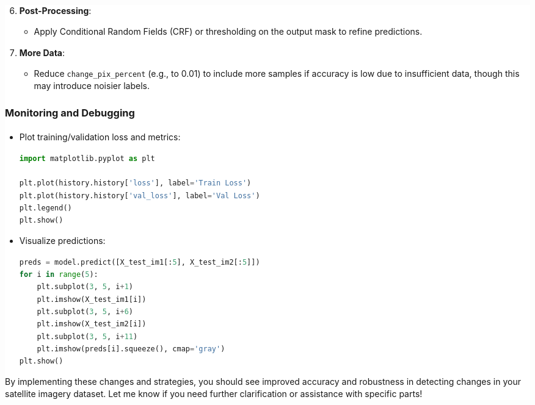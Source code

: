 6. **Post-Processing**:
   - Apply Conditional Random Fields (CRF) or thresholding on the output mask to refine predictions.

7. **More Data**:
   - Reduce `change_pix_percent` (e.g., to 0.01) to include more samples if accuracy is low due to insufficient data, though this may introduce noisier labels.

### Monitoring and Debugging
- Plot training/validation loss and metrics:
  ```python
  import matplotlib.pyplot as plt

  plt.plot(history.history['loss'], label='Train Loss')
  plt.plot(history.history['val_loss'], label='Val Loss')
  plt.legend()
  plt.show()
  ```
- Visualize predictions:
  ```python
  preds = model.predict([X_test_im1[:5], X_test_im2[:5]])
  for i in range(5):
      plt.subplot(3, 5, i+1)
      plt.imshow(X_test_im1[i])
      plt.subplot(3, 5, i+6)
      plt.imshow(X_test_im2[i])
      plt.subplot(3, 5, i+11)
      plt.imshow(preds[i].squeeze(), cmap='gray')
  plt.show()
  ```

By implementing these changes and strategies, you should see improved accuracy and robustness in detecting changes in your satellite imagery dataset. Let me know if you need further clarification or assistance with specific parts!
